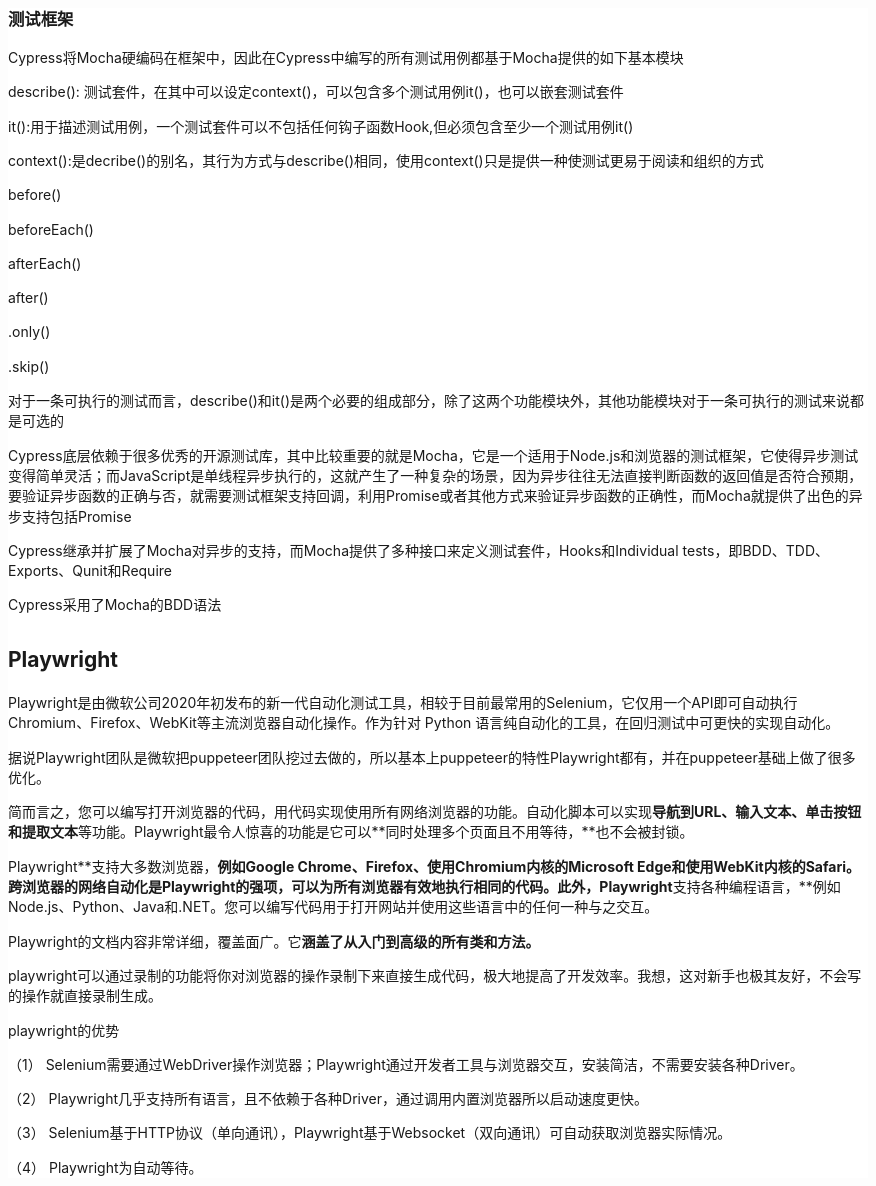### 测试框架

Cypress将Mocha硬编码在框架中，因此在Cypress中编写的所有测试用例都基于Mocha提供的如下基本模块

describe(): 测试套件，在其中可以设定context()，可以包含多个测试用例it()，也可以嵌套测试套件

it():用于描述测试用例，一个测试套件可以不包括任何钩子函数Hook,但必须包含至少一个测试用例it()

context():是decribe()的别名，其行为方式与describe()相同，使用context()只是提供一种使测试更易于阅读和组织的方式

before()

beforeEach()

afterEach()

after()

.only()

.skip()

对于一条可执行的测试而言，describe()和it()是两个必要的组成部分，除了这两个功能模块外，其他功能模块对于一条可执行的测试来说都是可选的

Cypress底层依赖于很多优秀的开源测试库，其中比较重要的就是Mocha，它是一个适用于Node.js和浏览器的测试框架，它使得异步测试变得简单灵活；而JavaScript是单线程异步执行的，这就产生了一种复杂的场景，因为异步往往无法直接判断函数的返回值是否符合预期，要验证异步函数的正确与否，就需要测试框架支持回调，利用Promise或者其他方式来验证异步函数的正确性，而Mocha就提供了出色的异步支持包括Promise

Cypress继承并扩展了Mocha对异步的支持，而Mocha提供了多种接口来定义测试套件，Hooks和Individual tests，即BDD、TDD、Exports、Qunit和Require

Cypress采用了Mocha的BDD语法



## Playwright

Playwright是由微软公司2020年初发布的新一代自动化测试工具，相较于目前最常用的Selenium，它仅用一个API即可自动执行Chromium、Firefox、WebKit等主流浏览器自动化操作。作为针对 Python 语言纯自动化的工具，在回归测试中可更快的实现自动化。

据说Playwright团队是微软把puppeteer团队挖过去做的，所以基本上puppeteer的特性Playwright都有，并在puppeteer基础上做了很多优化。

简而言之，您可以编写打开浏览器的代码，用代码实现使用所有网络浏览器的功能。自动化脚本可以实现**导航到URL、输入文本、单击按钮和提取文本**等功能。Playwright最令人惊喜的功能是它可以**同时处理多个页面且不用等待，**也不会被封锁。

Playwright**支持大多数浏览器，**例如Google Chrome、Firefox、使用Chromium内核的Microsoft Edge和使用WebKit内核的Safari。**跨浏览器的网络自动化**是Playwright的强项，可以为所有浏览器有效地执行相同的代码。此外，Playwright**支持各种编程语言，**例如Node.js、Python、Java和.NET。您可以编写代码用于打开网站并使用这些语言中的任何一种与之交互。

Playwright的文档内容非常详细，覆盖面广。它**涵盖了从入门到高级的所有类和方法。**

playwright可以通过录制的功能将你对浏览器的操作录制下来直接生成代码，极大地提高了开发效率。我想，这对新手也极其友好，不会写的操作就直接录制生成。

playwright的优势

（1） Selenium需要通过WebDriver操作浏览器；Playwright通过开发者工具与浏览器交互，安装简洁，不需要安装各种Driver。

（2） Playwright几乎支持所有语言，且不依赖于各种Driver，通过调用内置浏览器所以启动速度更快。

（3） Selenium基于HTTP协议（单向通讯），Playwright基于Websocket（双向通讯）可自动获取浏览器实际情况。

（4） Playwright为自动等待。
